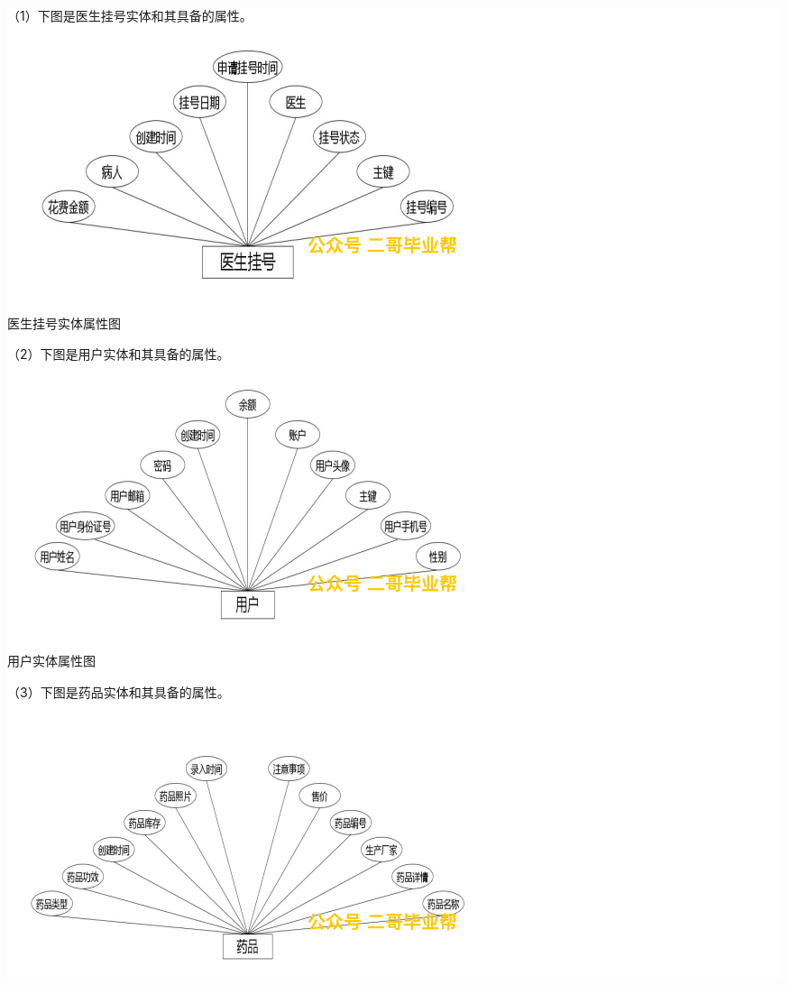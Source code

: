 （1）下图是医生挂号实体和其具备的属性。

![C:/Users/Administrator/Desktop/temp111\2.2\\_\_\_\_img\医生挂号.jpg](/images/0400stringboot/0498springboot/blog.007.jpeg "C:/Users/Administrator/Desktop/temp111\2.2\\_\_\_\_img\医生挂号.jpg")

医生挂号实体属性图

（2）下图是用户实体和其具备的属性。

![C:/Users/Administrator/Desktop/temp111\2.2\\_\_\_\_img\用户.jpg](/images/0400stringboot/0498springboot/blog.008.jpeg "C:/Users/Administrator/Desktop/temp111\2.2\\_\_\_\_img\用户.jpg")

用户实体属性图

（3）下图是药品实体和其具备的属性。

![C:/Users/Administrator/Desktop/temp111\2.2\\_\_\_\_img\药品.jpg](/images/0400stringboot/0498springboot/blog.009.jpeg "C:/Users/Administrator/Desktop/temp111\2.2\\_\_\_\_img\药品.jpg")
